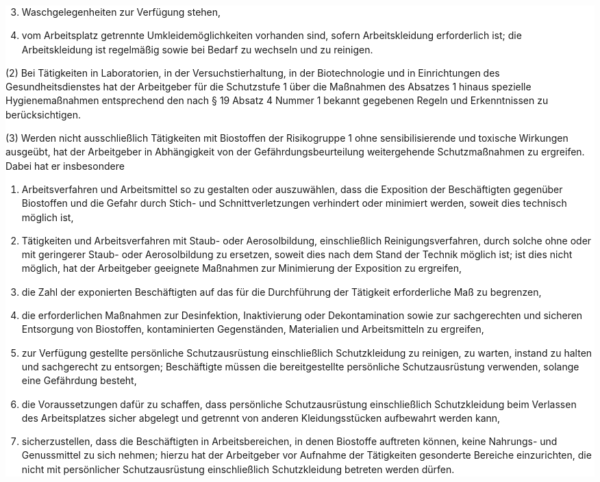 
3.  Waschgelegenheiten zur Verfügung stehen,


4.  vom Arbeitsplatz getrennte Umkleidemöglichkeiten vorhanden sind,
    sofern Arbeitskleidung erforderlich ist; die Arbeitskleidung ist
    regelmäßig sowie bei Bedarf zu wechseln und zu reinigen.




(2) Bei Tätigkeiten in Laboratorien, in der Versuchstierhaltung, in
der Biotechnologie und in Einrichtungen des Gesundheitsdienstes hat
der Arbeitgeber für die Schutzstufe 1 über die Maßnahmen des Absatzes
1 hinaus spezielle Hygienemaßnahmen entsprechend den nach § 19 Absatz
4 Nummer 1 bekannt gegebenen Regeln und Erkenntnissen zu
berücksichtigen.

(3) Werden nicht ausschließlich Tätigkeiten mit Biostoffen der
Risikogruppe 1 ohne sensibilisierende und toxische Wirkungen ausgeübt,
hat der Arbeitgeber in Abhängigkeit von der Gefährdungsbeurteilung
weitergehende Schutzmaßnahmen zu ergreifen. Dabei hat er insbesondere

1.  Arbeitsverfahren und Arbeitsmittel so zu gestalten oder auszuwählen,
    dass die Exposition der Beschäftigten gegenüber Biostoffen und die
    Gefahr durch Stich- und Schnittverletzungen verhindert oder minimiert
    werden, soweit dies technisch möglich ist,


2.  Tätigkeiten und Arbeitsverfahren mit Staub- oder Aerosolbildung,
    einschließlich Reinigungsverfahren, durch solche ohne oder mit
    geringerer Staub- oder Aerosolbildung zu ersetzen, soweit dies nach
    dem Stand der Technik möglich ist; ist dies nicht möglich, hat der
    Arbeitgeber geeignete Maßnahmen zur Minimierung der Exposition zu
    ergreifen,


3.  die Zahl der exponierten Beschäftigten auf das für die Durchführung
    der Tätigkeit erforderliche Maß zu begrenzen,


4.  die erforderlichen Maßnahmen zur Desinfektion, Inaktivierung oder
    Dekontamination sowie zur sachgerechten und sicheren Entsorgung von
    Biostoffen, kontaminierten Gegenständen, Materialien und
    Arbeitsmitteln zu ergreifen,


5.  zur Verfügung gestellte persönliche Schutzausrüstung einschließlich
    Schutzkleidung zu reinigen, zu warten, instand zu halten und
    sachgerecht zu entsorgen; Beschäftigte müssen die bereitgestellte
    persönliche Schutzausrüstung verwenden, solange eine Gefährdung
    besteht,


6.  die Voraussetzungen dafür zu schaffen, dass persönliche
    Schutzausrüstung einschließlich Schutzkleidung beim Verlassen des
    Arbeitsplatzes sicher abgelegt und getrennt von anderen
    Kleidungsstücken aufbewahrt werden kann,


7.  sicherzustellen, dass die Beschäftigten in Arbeitsbereichen, in denen
    Biostoffe auftreten können, keine Nahrungs- und Genussmittel zu sich
    nehmen; hierzu hat der Arbeitgeber vor Aufnahme der Tätigkeiten
    gesonderte Bereiche einzurichten, die nicht mit persönlicher
    Schutzausrüstung einschließlich Schutzkleidung betreten werden dürfen.
